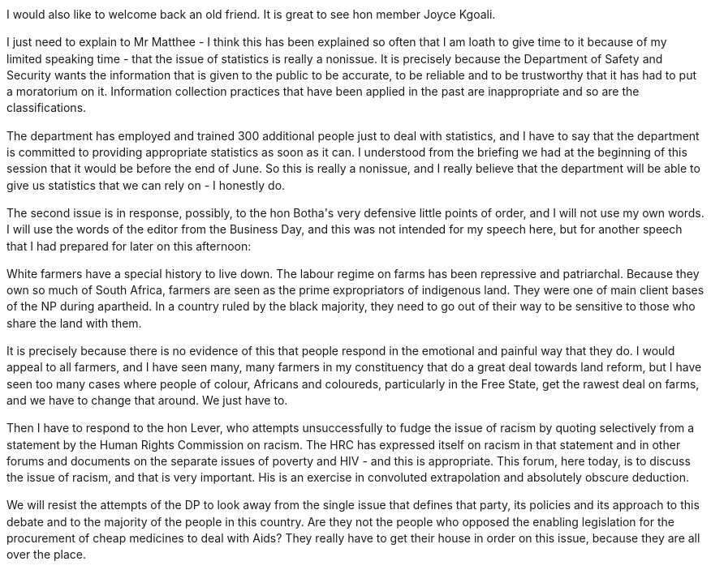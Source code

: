 I would also like to welcome back an old friend. It is great to see hon
member Joyce Kgoali.

I just need to explain to Mr Matthee - I think this has been explained so
often that I am loath to give time to it because of my limited speaking
time - that the issue of statistics is really a nonissue. It is precisely
because the Department of Safety and Security wants the information that is
given to the public to be accurate, to be reliable and to be trustworthy
that it has had to put a moratorium on it. Information collection practices
that have been applied in the past are inappropriate and so are the
classifications.

The department has employed and trained 300 additional people just to deal
with statistics, and I have to say that the department is committed to
providing appropriate statistics as soon as it can. I understood from the
briefing we had at the beginning of this session that it would be before
the end of June. So this is really a nonissue, and I really believe that
the department will be able to give us statistics that we can rely on - I
honestly do.

The second issue is in response, possibly, to the hon Botha's very
defensive little points of order, and I will not use my own words. I will
use the words of the editor from the Business Day, and this was not
intended for my speech here, but for another speech that I had prepared for
later on this afternoon:


  White farmers have a special history to live down. The labour regime on
  farms has been repressive and patriarchal. Because they own so much of
  South Africa, farmers are seen as the prime expropriators of indigenous
  land. They were one of main client bases of the NP during apartheid. In a
  country ruled by the black majority, they need to go out of their way to
  be sensitive to those who share the land with them.

It is precisely because there is no evidence of this that people respond in
the emotional and painful way that they do. I would appeal to all farmers,
and I have seen many, many farmers in my constituency that do a great deal
towards land reform, but I have seen too many cases where people of colour,
Africans and coloureds, particularly in the Free State, get the rawest deal
on farms, and we have to change that around. We just have to.

Then I have to respond to the hon Lever, who attempts unsuccessfully to
fudge the issue of racism by quoting selectively from a statement by the
Human Rights Commission on racism. The HRC has expressed itself on racism
in that statement and in other forums and documents on the separate issues
of poverty and HIV - and this is appropriate. This forum, here today, is to
discuss the issue of racism, and that is very important. His is an exercise
in convoluted extrapolation and absolutely obscure deduction.

We will resist the attempts of the DP to look away from the single issue
that defines that party, its policies and its approach to this debate and
to the majority of the people in this country. Are they not the people who
opposed the enabling legislation for the procurement of cheap medicines to
deal with Aids? They really have to get their house in order on this issue,
because they are all over the place.
